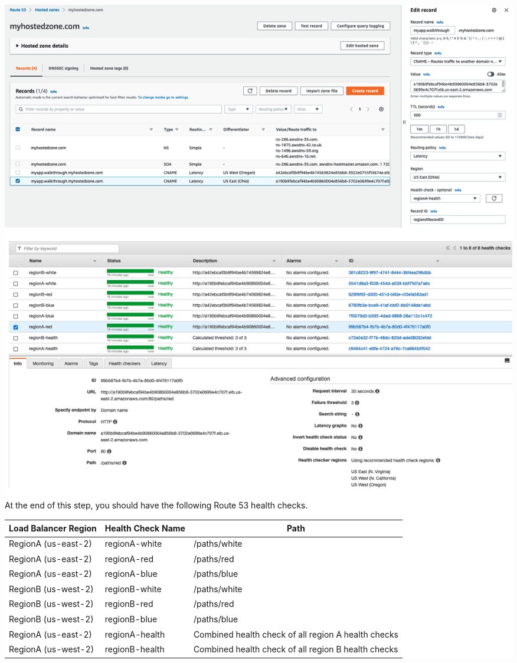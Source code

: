 ![Route 53 Hosted Zone](./images/route53HostedZone.png)

![Route 53 Health Checks](./images/route53HealthCheck.png)

At the end of this step, you should have the following Route 53 health checks.

| Load Balancer Region | Health Check Name | Path |
| --- | --- | --- |
| RegionA (us-east-2) | regionA-white | /paths/white |
| RegionA (us-east-2) | regionA-red | /paths/red |
| RegionA (us-east-2) | regionA-blue | /paths/blue |
| RegionB (us-west-2) | regionB-white | /paths/white |
| RegionB (us-west-2) | regionB-red | /paths/red |
| RegionB (us-west-2) | regionB-blue | /paths/blue |
| RegionA (us-east-2) | regionA-health | Combined health check of all region A health checks |
| RegionA (us-west-2) | regionB-health | Combined health check of all region B health checks |
